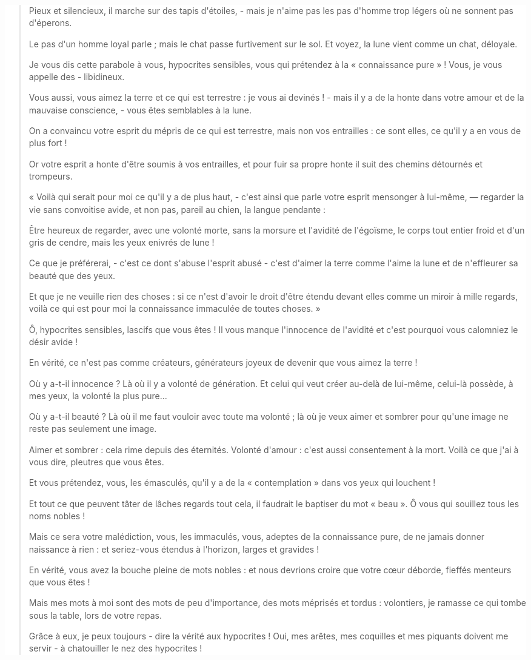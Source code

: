 >
>Pieux et silencieux, il marche sur des tapis d'étoiles, \- mais je n'aime pas les pas d'homme trop légers où ne sonnent pas d'éperons.
>
>Le pas d'un homme loyal parle ; mais le chat passe furtivement sur le sol. Et voyez, la lune vient comme un chat, déloyale.
>
>Je vous dis cette parabole à vous, hypocrites sensibles, vous qui prétendez à la « connaissance pure » ! Vous, je vous appelle des \- libidineux.
>
>Vous aussi, vous aimez la terre et ce qui est terrestre : je vous ai devinés ! \- mais il y a de la honte dans votre amour et de la mauvaise conscience, \- vous êtes semblables à la lune.
>
>On a convaincu votre esprit du mépris de ce qui est terrestre, mais non vos entrailles : ce sont elles, ce qu'il y a en vous de plus fort !
>
>Or votre esprit a honte d'être soumis à vos entrailles, et pour fuir sa propre honte il suit des chemins détournés et trompeurs.
>
>« Voilà qui serait pour moi ce qu'il y a de plus haut, \- c'est ainsi que parle votre esprit mensonger à lui\-même, — regarder la vie sans convoitise avide, et non pas, pareil au chien, la langue pendante :
>
>Être heureux de regarder, avec une volonté morte, sans la morsure et l'avidité de l'égoïsme, le corps tout entier froid et d'un gris de cendre, mais les yeux enivrés de lune !
>
>Ce que je préférerai, \- c'est ce dont s'abuse l'esprit abusé \- c'est d'aimer la terre comme l'aime la lune et de n'effleurer sa beauté que des yeux.
>
>Et que je ne veuille rien des choses : si ce n'est d'avoir le droit d'être étendu devant elles comme un miroir à mille regards, voilà ce qui est pour moi la connaissance immaculée de toutes choses. »
>
>Ô, hypocrites sensibles, lascifs que vous êtes ! Il vous manque l'innocence de l'avidité et c'est pourquoi vous calomniez le désir avide !
>
>En vérité, ce n'est pas comme créateurs, générateurs joyeux de devenir que vous aimez la terre !
>
>Où y a\-t\-il innocence ? Là où il y a volonté de génération. Et celui qui veut créer au\-delà de lui\-même, celui\-là possède, à mes yeux, la volonté la plus pure...
>
>Où y a\-t\-il beauté ? Là où il me faut vouloir avec toute ma volonté ; là où je veux aimer et sombrer pour qu'une image ne reste pas seulement une image.
>
>Aimer et sombrer : cela rime depuis des éternités. Volonté d'amour : c'est aussi consentement à la mort. Voilà ce que j'ai à vous dire, pleutres que vous êtes.
>
>Et vous prétendez, vous, les émasculés, qu'il y a de la « contemplation » dans vos yeux qui louchent !
>
>Et tout ce que peuvent tâter de lâches regards tout cela, il faudrait le baptiser du mot « beau ». Ô vous qui souillez tous les noms nobles !
>
>Mais ce sera votre malédiction, vous, les immaculés, vous, adeptes de la connaissance pure, de ne jamais donner naissance à rien : et seriez\-vous étendus à l'horizon, larges et gravides !
>
>En vérité, vous avez la bouche pleine de mots nobles : et nous devrions croire que votre cœur déborde, fieffés menteurs que vous êtes !
>
>Mais mes mots à moi sont des mots de peu d'importance, des mots méprisés et tordus : volontiers, je ramasse ce qui tombe sous la table, lors de votre repas.
>
>Grâce à eux, je peux toujours \- dire la vérité aux hypocrites ! Oui, mes arêtes, mes coquilles et mes piquants doivent me servir \- à chatouiller le nez des hypocrites !